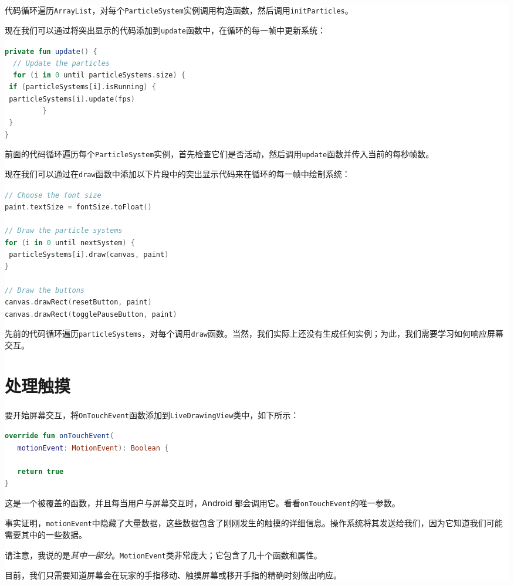 ```kt
```

代码循环遍历`ArrayList`，对每个`ParticleSystem`实例调用构造函数，然后调用`initParticles`。

现在我们可以通过将突出显示的代码添加到`update`函数中，在循环的每一帧中更新系统：

```kt
private fun update() {
  // Update the particles
  for (i in 0 until particleSystems.size) {
 if (particleSystems[i].isRunning) {
 particleSystems[i].update(fps)
         }
 }
}
```

前面的代码循环遍历每个`ParticleSystem`实例，首先检查它们是否活动，然后调用`update`函数并传入当前的每秒帧数。

现在我们可以通过在`draw`函数中添加以下片段中的突出显示代码来在循环的每一帧中绘制系统：

```kt
// Choose the font size
paint.textSize = fontSize.toFloat()

// Draw the particle systems
for (i in 0 until nextSystem) {
 particleSystems[i].draw(canvas, paint)
}

// Draw the buttons
canvas.drawRect(resetButton, paint)
canvas.drawRect(togglePauseButton, paint)
```

先前的代码循环遍历`particleSystems`，对每个调用`draw`函数。当然，我们实际上还没有生成任何实例；为此，我们需要学习如何响应屏幕交互。

# 处理触摸

要开始屏幕交互，将`OnTouchEvent`函数添加到`LiveDrawingView`类中，如下所示：

```kt
override fun onTouchEvent(
   motionEvent: MotionEvent): Boolean {

   return true
}
```

这是一个被覆盖的函数，并且每当用户与屏幕交互时，Android 都会调用它。看看`onTouchEvent`的唯一参数。

事实证明，`motionEvent`中隐藏了大量数据，这些数据包含了刚刚发生的触摸的详细信息。操作系统将其发送给我们，因为它知道我们可能需要其中的一些数据。

请注意，我说的是*其中一部分*。`MotionEvent`类非常庞大；它包含了几十个函数和属性。

目前，我们只需要知道屏幕会在玩家的手指移动、触摸屏幕或移开手指的精确时刻做出响应。
